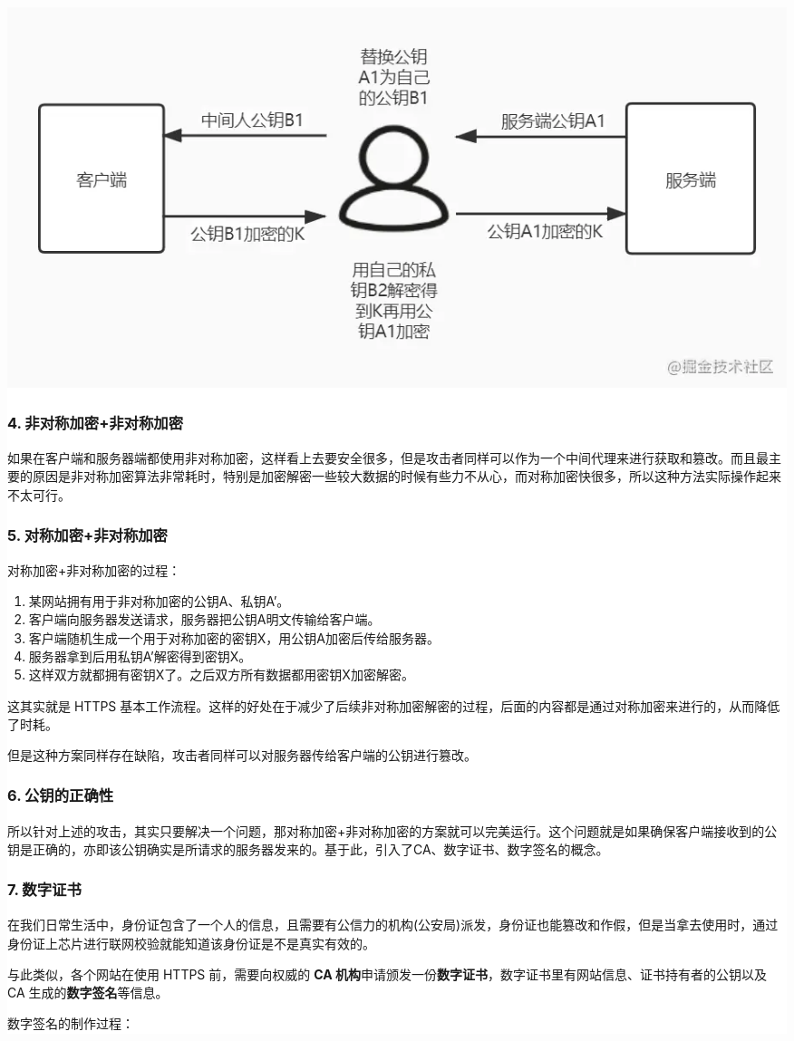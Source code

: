 ![中间人攻击](<../.gitbook/assets/image (5) (1) (1).png>)

### 4. 非对称加密+非对称加密

如果在客户端和服务器端都使用非对称加密，这样看上去要安全很多，但是攻击者同样可以作为一个中间代理来进行获取和篡改。而且最主要的原因是非对称加密算法非常耗时，特别是加密解密一些较大数据的时候有些力不从心，而对称加密快很多，所以这种方法实际操作起来不太可行。

### 5. 对称加密+非对称加密

对称加密+非对称加密的过程：

1. 某网站拥有用于非对称加密的公钥A、私钥A’。
2. 客户端向服务器发送请求，服务器把公钥A明文传输给客户端。
3. 客户端随机生成一个用于对称加密的密钥X，用公钥A加密后传给服务器。
4. 服务器拿到后用私钥A’解密得到密钥X。
5. 这样双方就都拥有密钥X了。之后双方所有数据都用密钥X加密解密。

这其实就是 HTTPS 基本工作流程。这样的好处在于减少了后续非对称加密解密的过程，后面的内容都是通过对称加密来进行的，从而降低了时耗。

但是这种方案同样存在缺陷，攻击者同样可以对服务器传给客户端的公钥进行篡改。

### 6. 公钥的正确性

所以针对上述的攻击，其实只要解决一个问题，那对称加密+非对称加密的方案就可以完美运行。这个问题就是如果确保客户端接收到的公钥是正确的，亦即该公钥确实是所请求的服务器发来的。基于此，引入了CA、数字证书、数字签名的概念。

### 7. 数字证书

在我们日常生活中，身份证包含了一个人的信息，且需要有公信力的机构(公安局)派发，身份证也能篡改和作假，但是当拿去使用时，通过身份证上芯片进行联网校验就能知道该身份证是不是真实有效的。

与此类似，各个网站在使用 HTTPS 前，需要向权威的 **CA 机构**申请颁发一份**数字证书**，数字证书里有网站信息、证书持有者的公钥以及 CA 生成的**数字签名**等信息。

数字签名的制作过程：
